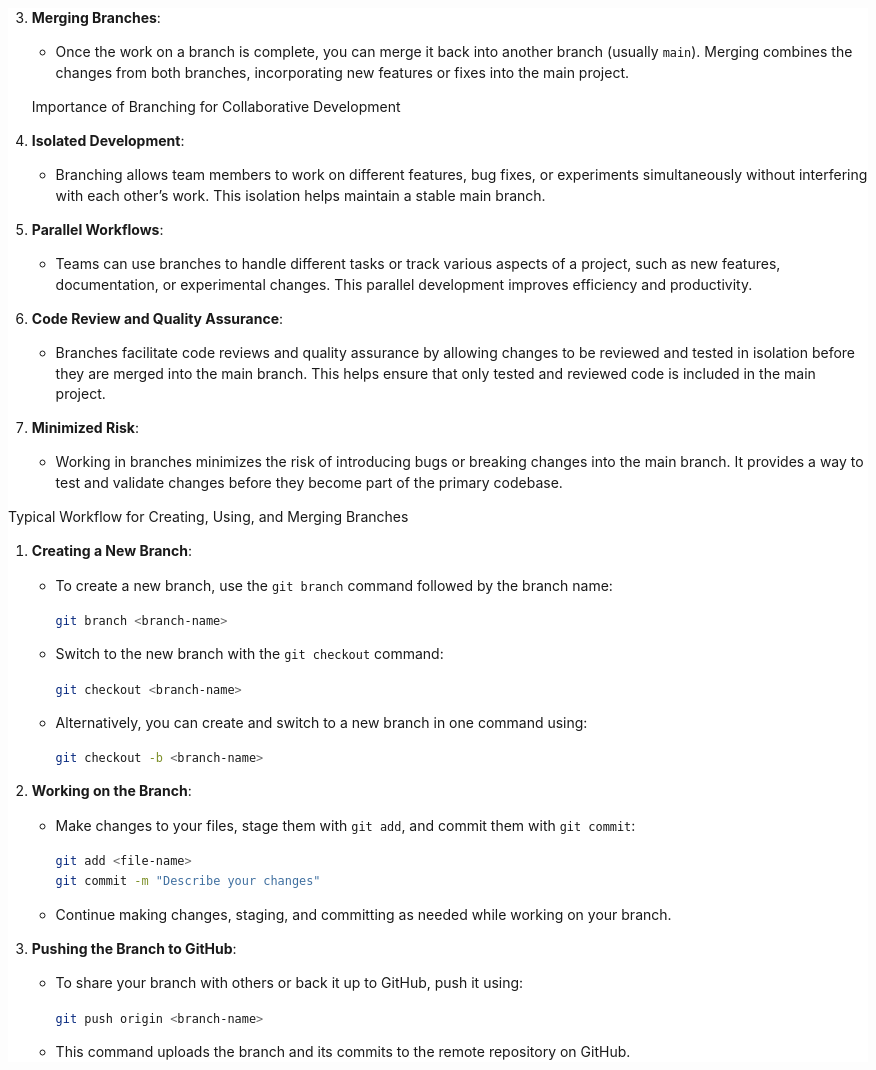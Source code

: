 3. **Merging Branches**:
   - Once the work on a branch is complete, you can merge it back into another branch (usually `main`). Merging combines the changes from both branches, incorporating new features or fixes into the main project.

   Importance of Branching for Collaborative Development

1. **Isolated Development**:
   - Branching allows team members to work on different features, bug fixes, or experiments simultaneously without interfering with each other’s work. This isolation helps maintain a stable main branch.

2. **Parallel Workflows**:
   - Teams can use branches to handle different tasks or track various aspects of a project, such as new features, documentation, or experimental changes. This parallel development improves efficiency and productivity.

3. **Code Review and Quality Assurance**:
   - Branches facilitate code reviews and quality assurance by allowing changes to be reviewed and tested in isolation before they are merged into the main branch. This helps ensure that only tested and reviewed code is included in the main project.

4. **Minimized Risk**:
   - Working in branches minimizes the risk of introducing bugs or breaking changes into the main branch. It provides a way to test and validate changes before they become part of the primary codebase.

  Typical Workflow for Creating, Using, and Merging Branches

1. **Creating a New Branch**:
   - To create a new branch, use the `git branch` command followed by the branch name:
     ```bash
     git branch <branch-name>
     ```
   - Switch to the new branch with the `git checkout` command:
     ```bash
     git checkout <branch-name>
     ```
   - Alternatively, you can create and switch to a new branch in one command using:
     ```bash
     git checkout -b <branch-name>
     ```

2. **Working on the Branch**:
   - Make changes to your files, stage them with `git add`, and commit them with `git commit`:
     ```bash
     git add <file-name>
     git commit -m "Describe your changes"
     ```
   - Continue making changes, staging, and committing as needed while working on your branch.

3. **Pushing the Branch to GitHub**:
   - To share your branch with others or back it up to GitHub, push it using:
     ```bash
     git push origin <branch-name>
     ```
   - This command uploads the branch and its commits to the remote repository on GitHub.
